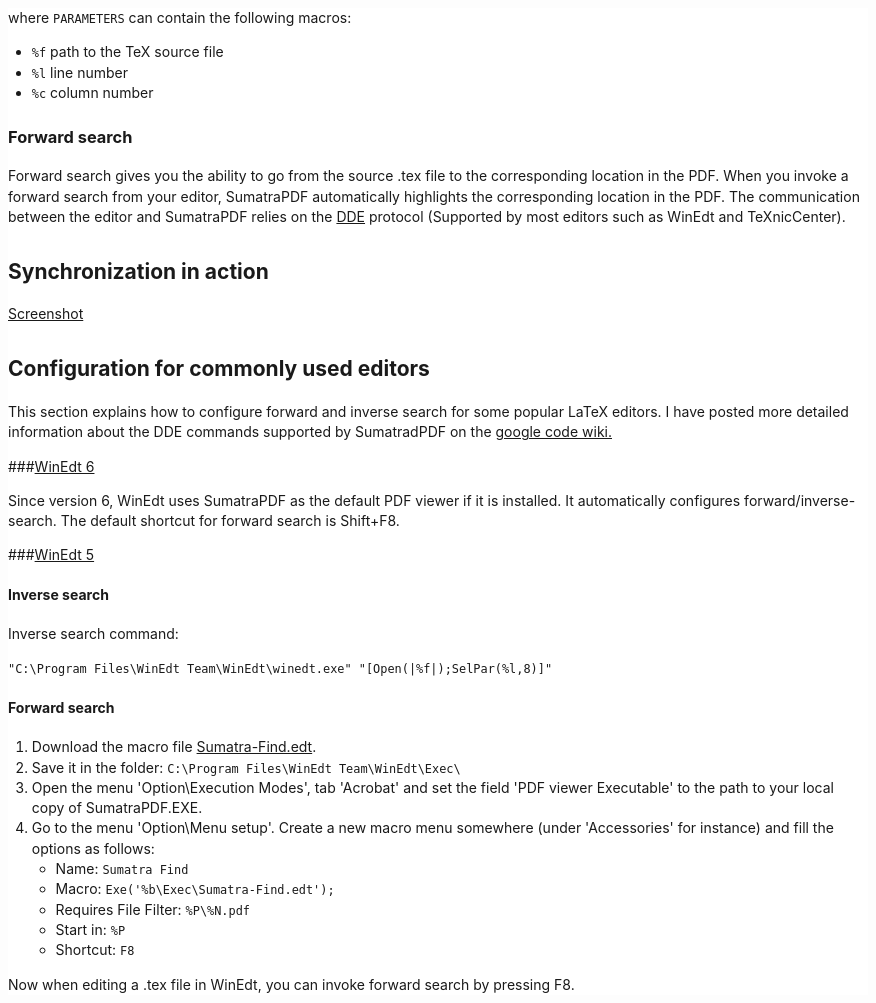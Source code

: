 where `PARAMETERS` can contain the following macros:
* `%f` path to the TeX source file
* `%l` line number
* `%c` column number


### Forward search

Forward search gives you the ability to go from the source .tex file to the corresponding location in the PDF. When you invoke a forward search from your editor, SumatraPDF automatically highlights the corresponding location in the PDF. The communication between the editor and SumatraPDF relies on the [DDE](http://en.wikipedia.org/wiki/Dynamic_Data_Exchange) protocol (Supported by most editors such as WinEdt and TeXnicCenter).


## Synchronization in action

[Screenshot](../../software/sumatra/sumatra-sync.png)


## Configuration for commonly used editors

This section explains how to configure forward and inverse search for some popular LaTeX editors. I have posted more detailed information about the DDE commands supported by SumatradPDF on the [google code wiki.](http://code.google.com/p/sumatrapdf/wiki/DDEcommands)


###[WinEdt 6](http://www.winedt.com/)

Since version 6, WinEdt uses SumatraPDF as the default PDF viewer if it is installed. It automatically configures forward/inverse-search. The default shortcut for forward search is Shift+F8.


###[WinEdt 5](http://www.winedt.com/)

#### Inverse search
Inverse search command:
    
```batch
"C:\Program Files\WinEdt Team\WinEdt\winedt.exe" "[Open(|%f|);SelPar(%l,8)]"
```

#### Forward search
1. Download the macro file [Sumatra-Find.edt](../../software/sumatra/Sumatra-Find.edt).
2. Save it in the folder: `C:\Program Files\WinEdt Team\WinEdt\Exec\`
3. Open the menu 'Option\Execution Modes', tab 'Acrobat' and set the field 'PDF viewer Executable' to the path to your local copy of SumatraPDF.EXE.
4. Go to the menu 'Option\Menu setup'. Create a new macro menu somewhere (under 'Accessories' for instance) and fill the options as follows:
    * Name: `Sumatra Find`
    * Macro: `Exe('%b\Exec\Sumatra-Find.edt');`
    * Requires File Filter: `%P\%N.pdf`
    * Start in: `%P`
    * Shortcut: `F8`

Now when editing a .tex file in WinEdt, you can invoke forward search by pressing F8.
